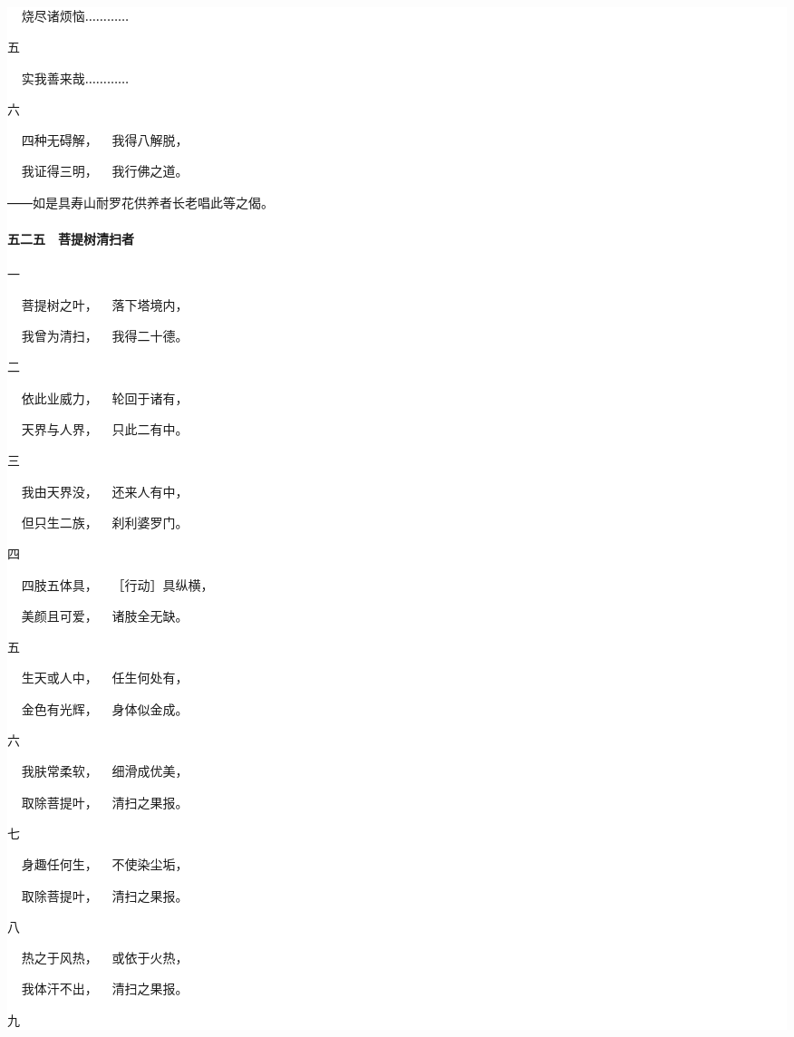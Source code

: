 &nbsp;&nbsp;&nbsp;&nbsp;烧尽诸烦恼…………

五

&nbsp;&nbsp;&nbsp;&nbsp;实我善来哉…………

六

&nbsp;&nbsp;&nbsp;&nbsp;四种无碍解，&nbsp;&nbsp;&nbsp;&nbsp;我得八解脱，

&nbsp;&nbsp;&nbsp;&nbsp;我证得三明，&nbsp;&nbsp;&nbsp;&nbsp;我行佛之道。

——如是具寿山耐罗花供养者长老唱此等之偈。

#### 五二五　菩提树清扫者

一

&nbsp;&nbsp;&nbsp;&nbsp;菩提树之叶，&nbsp;&nbsp;&nbsp;&nbsp;落下塔境内，

&nbsp;&nbsp;&nbsp;&nbsp;我曾为清扫，&nbsp;&nbsp;&nbsp;&nbsp;我得二十德。

二

&nbsp;&nbsp;&nbsp;&nbsp;依此业威力，&nbsp;&nbsp;&nbsp;&nbsp;轮回于诸有，

&nbsp;&nbsp;&nbsp;&nbsp;天界与人界，&nbsp;&nbsp;&nbsp;&nbsp;只此二有中。

三

&nbsp;&nbsp;&nbsp;&nbsp;我由天界没，&nbsp;&nbsp;&nbsp;&nbsp;还来人有中，

&nbsp;&nbsp;&nbsp;&nbsp;但只生二族，&nbsp;&nbsp;&nbsp;&nbsp;刹利婆罗门。

四

&nbsp;&nbsp;&nbsp;&nbsp;四肢五体具，&nbsp;&nbsp;&nbsp;&nbsp;［行动］具纵横，

&nbsp;&nbsp;&nbsp;&nbsp;美颜且可爱，&nbsp;&nbsp;&nbsp;&nbsp;诸肢全无缺。

五

&nbsp;&nbsp;&nbsp;&nbsp;生天或人中，&nbsp;&nbsp;&nbsp;&nbsp;任生何处有，

&nbsp;&nbsp;&nbsp;&nbsp;金色有光辉，&nbsp;&nbsp;&nbsp;&nbsp;身体似金成。

六

&nbsp;&nbsp;&nbsp;&nbsp;我肤常柔软，&nbsp;&nbsp;&nbsp;&nbsp;细滑成优美，

&nbsp;&nbsp;&nbsp;&nbsp;取除菩提叶，&nbsp;&nbsp;&nbsp;&nbsp;清扫之果报。

七

&nbsp;&nbsp;&nbsp;&nbsp;身趣任何生，&nbsp;&nbsp;&nbsp;&nbsp;不使染尘垢，

&nbsp;&nbsp;&nbsp;&nbsp;取除菩提叶，&nbsp;&nbsp;&nbsp;&nbsp;清扫之果报。

八

&nbsp;&nbsp;&nbsp;&nbsp;热之于风热，&nbsp;&nbsp;&nbsp;&nbsp;或依于火热，

&nbsp;&nbsp;&nbsp;&nbsp;我体汗不出，&nbsp;&nbsp;&nbsp;&nbsp;清扫之果报。

九
